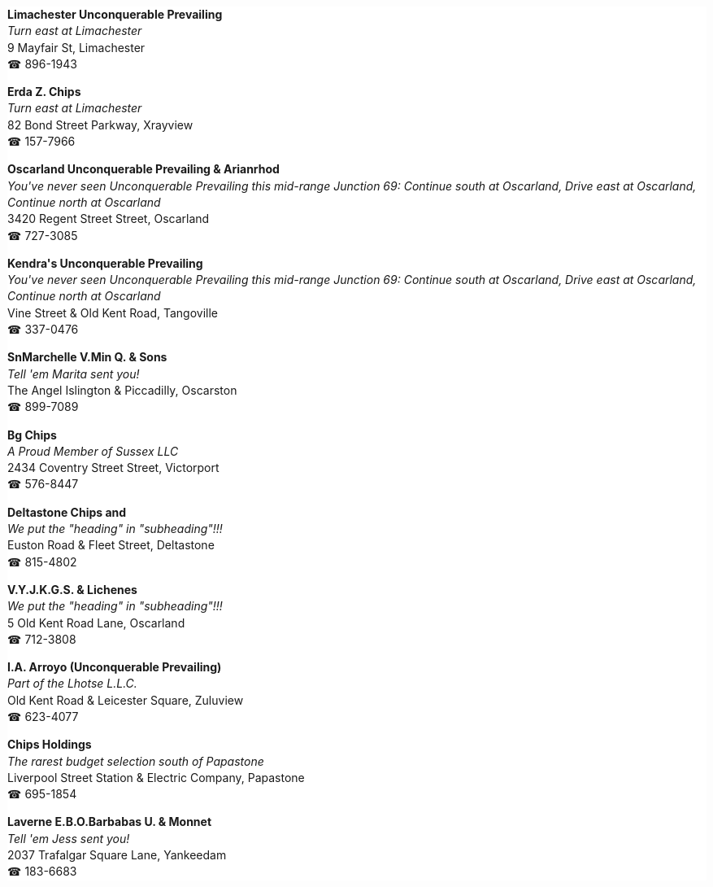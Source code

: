 **Limachester Unconquerable Prevailing**  
_Turn east at Limachester_  
9 Mayfair St, Limachester  
☎ 896-1943

**Erda Z. Chips**  
_Turn east at Limachester_  
82 Bond Street Parkway, Xrayview  
☎ 157-7966

**Oscarland Unconquerable Prevailing & Arianrhod**  
_You've never seen Unconquerable Prevailing this mid-range 
Junction 69: Continue south at Oscarland, Drive east at Oscarland, Continue north at Oscarland_  
3420 Regent Street Street, Oscarland  
☎ 727-3085

**Kendra's Unconquerable Prevailing**  
_You've never seen Unconquerable Prevailing this mid-range 
Junction 69: Continue south at Oscarland, Drive east at Oscarland, Continue north at Oscarland_  
Vine Street & Old Kent Road, Tangoville  
☎ 337-0476

**SnMarchelle V.Min Q. & Sons**  
_Tell 'em Marita sent you!_  
The Angel Islington & Piccadilly, Oscarston  
☎ 899-7089

**Bg Chips**  
_A Proud Member of Sussex LLC_  
2434 Coventry Street Street, Victorport  
☎ 576-8447

**Deltastone Chips and**  
_We put the "heading" in "subheading"!!!_  
Euston Road & Fleet Street, Deltastone  
☎ 815-4802

**V.Y.J.K.G.S. & Lichenes**  
_We put the "heading" in "subheading"!!!_  
5 Old Kent Road Lane, Oscarland  
☎ 712-3808

**I.A. Arroyo (Unconquerable Prevailing)**  
_Part of the Lhotse L.L.C._  
Old Kent Road & Leicester Square, Zuluview  
☎ 623-4077

**Chips Holdings**  
_The rarest budget selection south of Papastone_  
Liverpool Street Station & Electric Company, Papastone  
☎ 695-1854

**Laverne E.B.O.Barbabas U. & Monnet**  
_Tell 'em Jess sent you!_  
2037 Trafalgar Square Lane, Yankeedam  
☎ 183-6683
